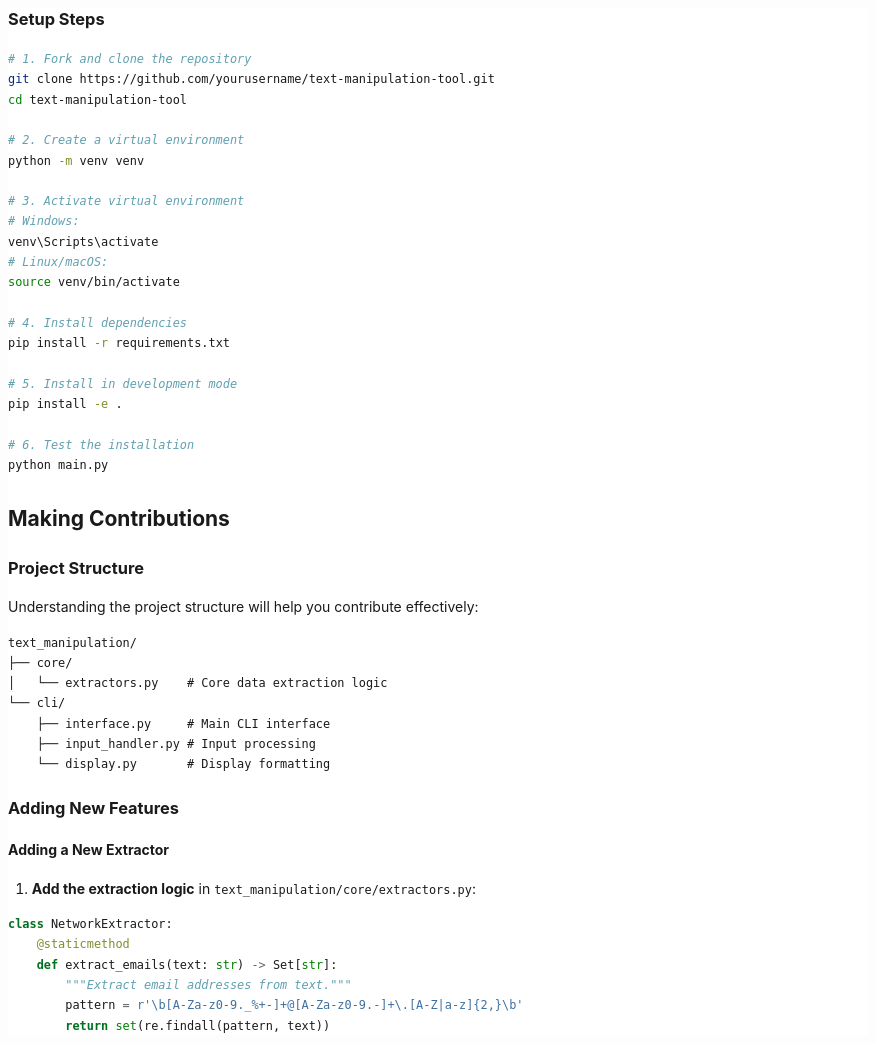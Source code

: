 ### Setup Steps

```bash
# 1. Fork and clone the repository
git clone https://github.com/yourusername/text-manipulation-tool.git
cd text-manipulation-tool

# 2. Create a virtual environment
python -m venv venv

# 3. Activate virtual environment
# Windows:
venv\Scripts\activate
# Linux/macOS:
source venv/bin/activate

# 4. Install dependencies
pip install -r requirements.txt

# 5. Install in development mode
pip install -e .

# 6. Test the installation
python main.py
```

## Making Contributions

### Project Structure

Understanding the project structure will help you contribute effectively:

```
text_manipulation/
├── core/
│   └── extractors.py    # Core data extraction logic
└── cli/
    ├── interface.py     # Main CLI interface
    ├── input_handler.py # Input processing
    └── display.py       # Display formatting
```

### Adding New Features

#### Adding a New Extractor

1. **Add the extraction logic** in `text_manipulation/core/extractors.py`:

```python
class NetworkExtractor:
    @staticmethod
    def extract_emails(text: str) -> Set[str]:
        """Extract email addresses from text."""
        pattern = r'\b[A-Za-z0-9._%+-]+@[A-Za-z0-9.-]+\.[A-Z|a-z]{2,}\b'
        return set(re.findall(pattern, text))
```
